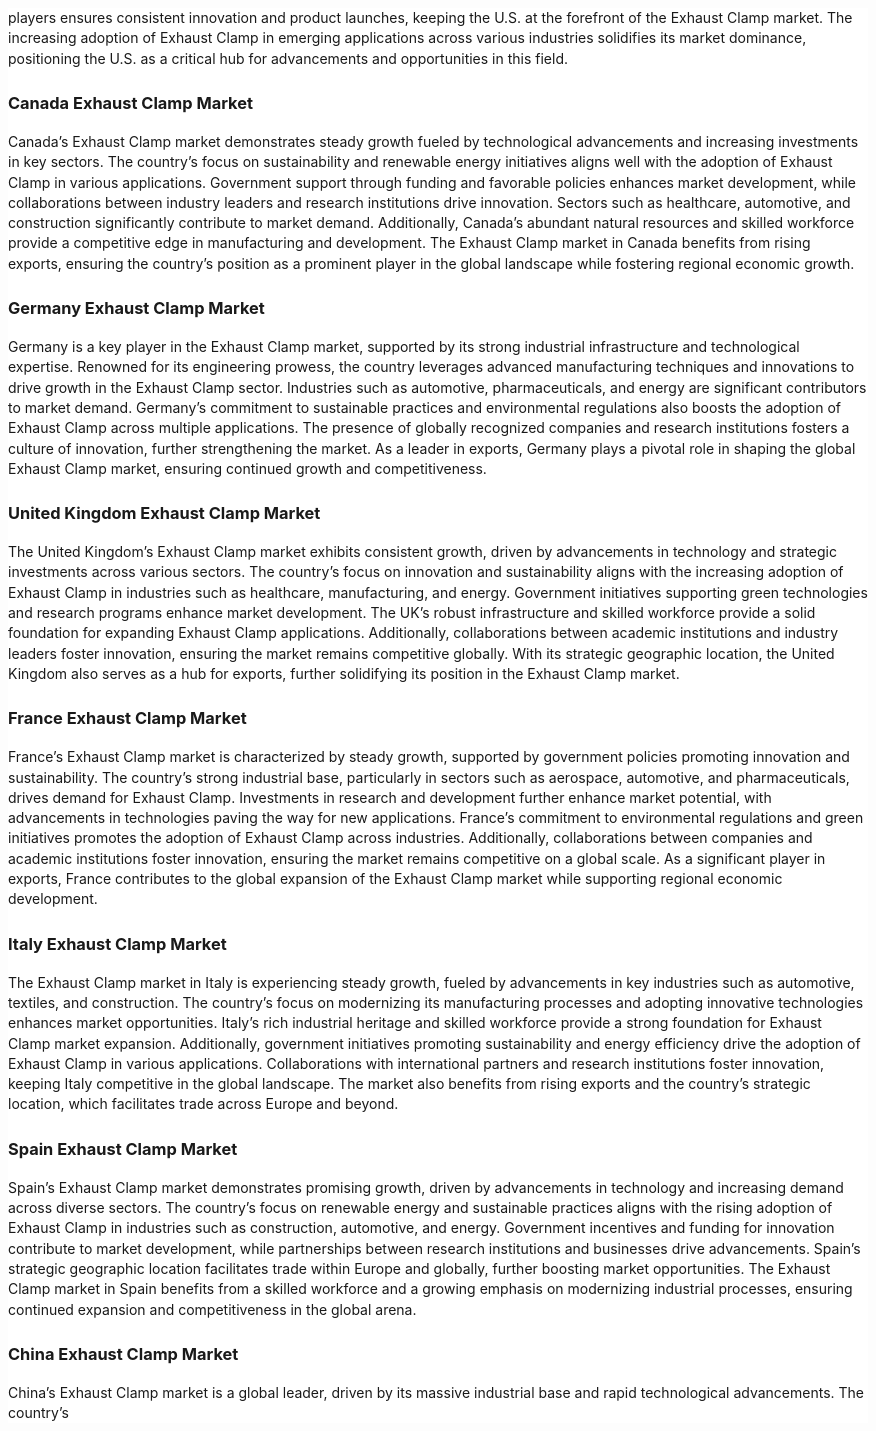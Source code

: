 players ensures consistent innovation and product launches, keeping the U.S. at the forefront of the Exhaust Clamp market. The increasing adoption of Exhaust Clamp in emerging applications across various industries solidifies its market dominance, positioning the U.S. as a critical hub for advancements and opportunities in this field.</p><h3>Canada Exhaust Clamp Market</h3><p>Canada&rsquo;s Exhaust Clamp market demonstrates steady growth fueled by technological advancements and increasing investments in key sectors. The country&rsquo;s focus on sustainability and renewable energy initiatives aligns well with the adoption of Exhaust Clamp in various applications. Government support through funding and favorable policies enhances market development, while collaborations between industry leaders and research institutions drive innovation. Sectors such as healthcare, automotive, and construction significantly contribute to market demand. Additionally, Canada&rsquo;s abundant natural resources and skilled workforce provide a competitive edge in manufacturing and development. The Exhaust Clamp market in Canada benefits from rising exports, ensuring the country&rsquo;s position as a prominent player in the global landscape while fostering regional economic growth.</p><h3>Germany Exhaust Clamp Market</h3><p>Germany is a key player in the Exhaust Clamp market, supported by its strong industrial infrastructure and technological expertise. Renowned for its engineering prowess, the country leverages advanced manufacturing techniques and innovations to drive growth in the Exhaust Clamp sector. Industries such as automotive, pharmaceuticals, and energy are significant contributors to market demand. Germany&rsquo;s commitment to sustainable practices and environmental regulations also boosts the adoption of Exhaust Clamp across multiple applications. The presence of globally recognized companies and research institutions fosters a culture of innovation, further strengthening the market. As a leader in exports, Germany plays a pivotal role in shaping the global Exhaust Clamp market, ensuring continued growth and competitiveness.</p><h3>United Kingdom Exhaust Clamp Market</h3><p>The United Kingdom&rsquo;s Exhaust Clamp market exhibits consistent growth, driven by advancements in technology and strategic investments across various sectors. The country&rsquo;s focus on innovation and sustainability aligns with the increasing adoption of Exhaust Clamp in industries such as healthcare, manufacturing, and energy. Government initiatives supporting green technologies and research programs enhance market development. The UK&rsquo;s robust infrastructure and skilled workforce provide a solid foundation for expanding Exhaust Clamp applications. Additionally, collaborations between academic institutions and industry leaders foster innovation, ensuring the market remains competitive globally. With its strategic geographic location, the United Kingdom also serves as a hub for exports, further solidifying its position in the Exhaust Clamp market.</p><h3>France Exhaust Clamp Market</h3><p>France&rsquo;s Exhaust Clamp market is characterized by steady growth, supported by government policies promoting innovation and sustainability. The country&rsquo;s strong industrial base, particularly in sectors such as aerospace, automotive, and pharmaceuticals, drives demand for Exhaust Clamp. Investments in research and development further enhance market potential, with advancements in technologies paving the way for new applications. France&rsquo;s commitment to environmental regulations and green initiatives promotes the adoption of Exhaust Clamp across industries. Additionally, collaborations between companies and academic institutions foster innovation, ensuring the market remains competitive on a global scale. As a significant player in exports, France contributes to the global expansion of the Exhaust Clamp market while supporting regional economic development.</p><h3>Italy Exhaust Clamp Market</h3><p>The Exhaust Clamp market in Italy is experiencing steady growth, fueled by advancements in key industries such as automotive, textiles, and construction. The country&rsquo;s focus on modernizing its manufacturing processes and adopting innovative technologies enhances market opportunities. Italy&rsquo;s rich industrial heritage and skilled workforce provide a strong foundation for Exhaust Clamp market expansion. Additionally, government initiatives promoting sustainability and energy efficiency drive the adoption of Exhaust Clamp in various applications. Collaborations with international partners and research institutions foster innovation, keeping Italy competitive in the global landscape. The market also benefits from rising exports and the country&rsquo;s strategic location, which facilitates trade across Europe and beyond.</p><h3>Spain Exhaust Clamp Market</h3><p>Spain&rsquo;s Exhaust Clamp market demonstrates promising growth, driven by advancements in technology and increasing demand across diverse sectors. The country&rsquo;s focus on renewable energy and sustainable practices aligns with the rising adoption of Exhaust Clamp in industries such as construction, automotive, and energy. Government incentives and funding for innovation contribute to market development, while partnerships between research institutions and businesses drive advancements. Spain&rsquo;s strategic geographic location facilitates trade within Europe and globally, further boosting market opportunities. The Exhaust Clamp market in Spain benefits from a skilled workforce and a growing emphasis on modernizing industrial processes, ensuring continued expansion and competitiveness in the global arena.</p><h3>China Exhaust Clamp Market</h3><p>China&rsquo;s Exhaust Clamp market is a global leader, driven by its massive industrial base and rapid technological advancements. The country&rsquo;s